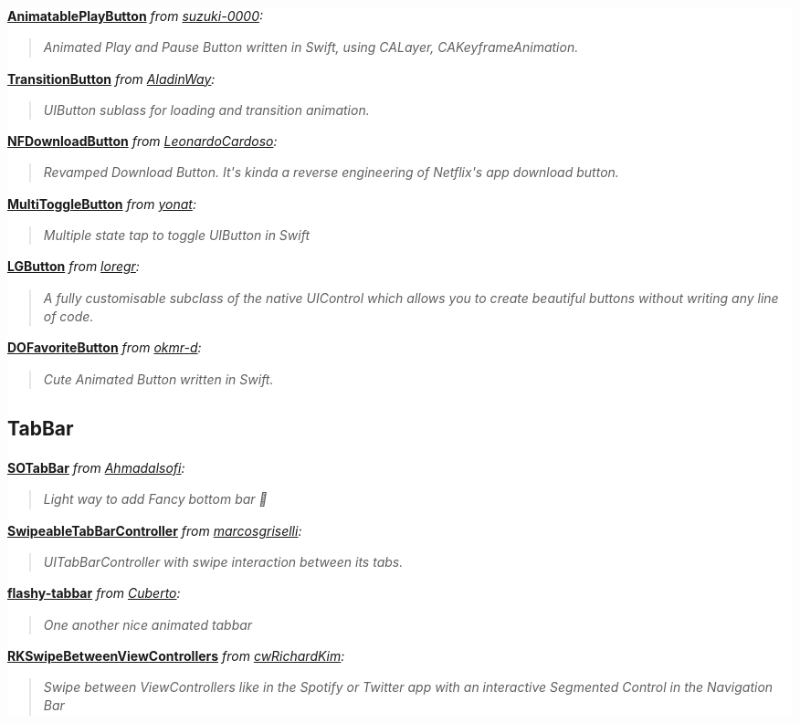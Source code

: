 

**[AnimatablePlayButton](https://github.com/suzuki-0000/AnimatablePlayButton)**
*from [suzuki-0000](https://github.com/suzuki-0000):*
> *Animated Play and Pause Button written in Swift, using CALayer, CAKeyframeAnimation.* 



**[TransitionButton](https://github.com/AladinWay/TransitionButton)**
*from [AladinWay](https://github.com/AladinWay):*
> *UIButton sublass for loading and transition animation.* 



**[NFDownloadButton](https://github.com/LeonardoCardoso/NFDownloadButton)**
*from [LeonardoCardoso](https://github.com/LeonardoCardoso):*
> *Revamped Download Button. It's kinda a reverse engineering of Netflix's app download button.* 



**[MultiToggleButton](https://github.com/yonat/MultiToggleButton)**
*from [yonat](https://github.com/yonat):*
> *Multiple state tap to toggle UIButton in Swift* 



**[LGButton](https://github.com/loregr/LGButton)**
*from [loregr](https://github.com/loregr):*
> *A fully customisable subclass of the native UIControl which allows you to create beautiful buttons without writing any line of code.* 



**[DOFavoriteButton](https://github.com/okmr-d/DOFavoriteButton)**
*from [okmr-d](https://github.com/okmr-d):*
> *Cute Animated Button written in Swift.* 




## TabBar
**[SOTabBar](https://github.com/Ahmadalsofi/SOTabBar)**
*from [Ahmadalsofi](https://github.com/Ahmadalsofi):*
> *Light way to add Fancy bottom bar 📲* 



**[SwipeableTabBarController](https://github.com/marcosgriselli/SwipeableTabBarController)**
*from [marcosgriselli](https://github.com/marcosgriselli):*
> *UITabBarController with swipe interaction between its tabs.* 



**[flashy-tabbar](https://github.com/Cuberto/flashy-tabbar)**
*from [Cuberto](https://github.com/Cuberto):*
> *One another nice animated tabbar* 



**[RKSwipeBetweenViewControllers](https://github.com/cwRichardKim/RKSwipeBetweenViewControllers)**
*from [cwRichardKim](https://github.com/cwRichardKim):*
> *Swipe between ViewControllers like in the Spotify or Twitter app with an interactive Segmented Control in the Navigation Bar* 
